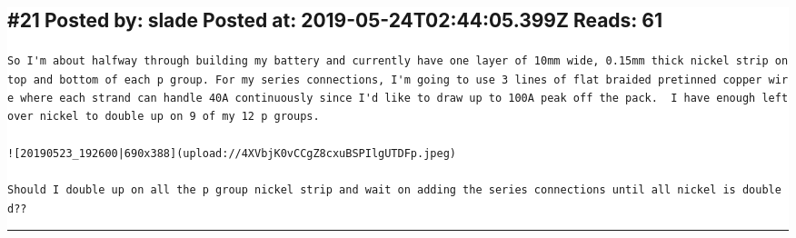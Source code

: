 ## \#21 Posted by: slade Posted at: 2019-05-24T02:44:05.399Z Reads: 61

```
So I'm about halfway through building my battery and currently have one layer of 10mm wide, 0.15mm thick nickel strip on top and bottom of each p group. For my series connections, I'm going to use 3 lines of flat braided pretinned copper wire where each strand can handle 40A continuously since I'd like to draw up to 100A peak off the pack.  I have enough leftover nickel to double up on 9 of my 12 p groups.  

![20190523_192600|690x388](upload://4XVbjK0vCCgZ8cxuBSPIlgUTDFp.jpeg)   

Should I double up on all the p group nickel strip and wait on adding the series connections until all nickel is doubled??
```

---
